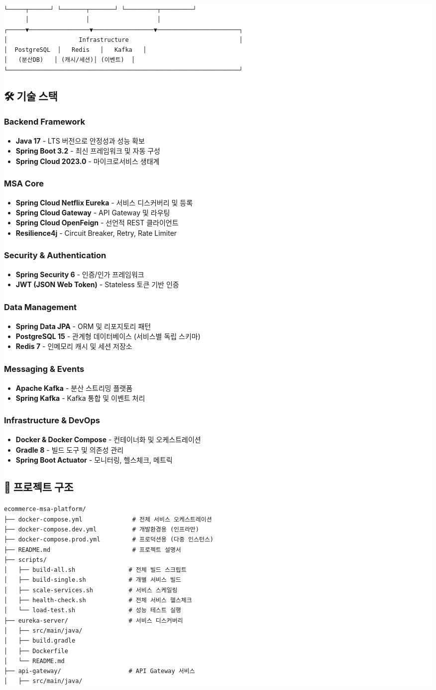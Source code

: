 ```
└─────┬──────┘ └───────┬───────┘ └─────────┬─────────┘
      │                │                   │
┌─────▼─────────────────▼─────────────────▼───────────────────────┐
│                    Infrastructure                               │
│  PostgreSQL  │   Redis   │   Kafka   │
│   (분산DB)   │ (캐시/세션)│ (이벤트)  │
└─────────────────────────────────────────────────────────────────┘
```

## 🛠️ 기술 스택

### Backend Framework
- **Java 17** - LTS 버전으로 안정성과 성능 확보
- **Spring Boot 3.2** - 최신 프레임워크 및 자동 구성
- **Spring Cloud 2023.0** - 마이크로서비스 생태계

### MSA Core
- **Spring Cloud Netflix Eureka** - 서비스 디스커버리 및 등록
- **Spring Cloud Gateway** - API Gateway 및 라우팅
- **Spring Cloud OpenFeign** - 선언적 REST 클라이언트
- **Resilience4j** - Circuit Breaker, Retry, Rate Limiter

### Security & Authentication
- **Spring Security 6** - 인증/인가 프레임워크
- **JWT (JSON Web Token)** - Stateless 토큰 기반 인증

### Data Management
- **Spring Data JPA** - ORM 및 리포지토리 패턴
- **PostgreSQL 15** - 관계형 데이터베이스 (서비스별 독립 스키마)
- **Redis 7** - 인메모리 캐시 및 세션 저장소

### Messaging & Events
- **Apache Kafka** - 분산 스트리밍 플랫폼
- **Spring Kafka** - Kafka 통합 및 이벤트 처리

### Infrastructure & DevOps
- **Docker & Docker Compose** - 컨테이너화 및 오케스트레이션
- **Gradle 8** - 빌드 도구 및 의존성 관리
- **Spring Boot Actuator** - 모니터링, 헬스체크, 메트릭

## 📁 프로젝트 구조

```
ecommerce-msa-platform/
├── docker-compose.yml              # 전체 서비스 오케스트레이션
├── docker-compose.dev.yml          # 개발환경용 (인프라만)
├── docker-compose.prod.yml         # 프로덕션용 (다중 인스턴스)
├── README.md                       # 프로젝트 설명서
├── scripts/
│   ├── build-all.sh               # 전체 빌드 스크립트
│   ├── build-single.sh            # 개별 서비스 빌드
│   ├── scale-services.sh          # 서비스 스케일링
│   ├── health-check.sh            # 전체 서비스 헬스체크
│   └── load-test.sh               # 성능 테스트 실행
├── eureka-server/                 # 서비스 디스커버리
│   ├── src/main/java/
│   ├── build.gradle
│   ├── Dockerfile
│   └── README.md
├── api-gateway/                   # API Gateway 서비스
│   ├── src/main/java/
```